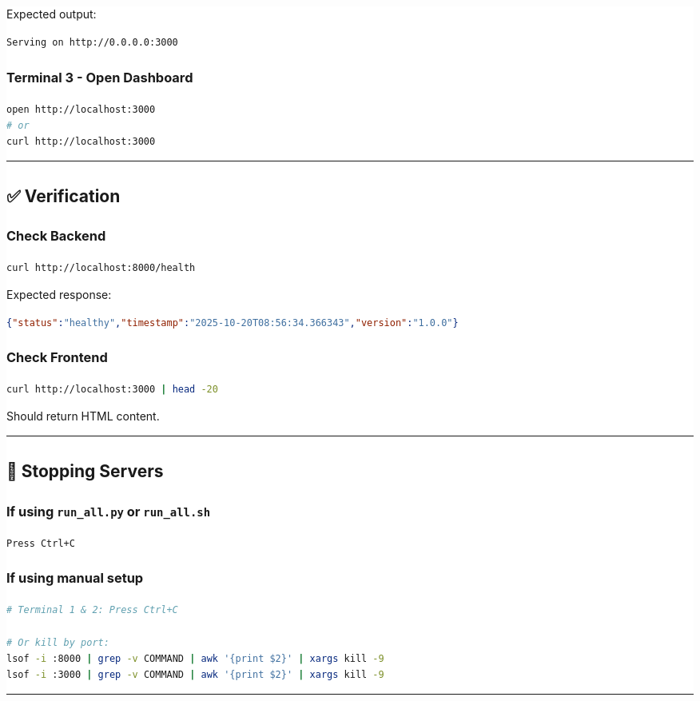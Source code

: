 Expected output:
```
Serving on http://0.0.0.0:3000
```

### Terminal 3 - Open Dashboard
```bash
open http://localhost:3000
# or
curl http://localhost:3000
```

---

## ✅ Verification

### Check Backend
```bash
curl http://localhost:8000/health
```

Expected response:
```json
{"status":"healthy","timestamp":"2025-10-20T08:56:34.366343","version":"1.0.0"}
```

### Check Frontend
```bash
curl http://localhost:3000 | head -20
```

Should return HTML content.

---

## 🛑 Stopping Servers

### If using `run_all.py` or `run_all.sh`
```bash
Press Ctrl+C
```

### If using manual setup
```bash
# Terminal 1 & 2: Press Ctrl+C

# Or kill by port:
lsof -i :8000 | grep -v COMMAND | awk '{print $2}' | xargs kill -9
lsof -i :3000 | grep -v COMMAND | awk '{print $2}' | xargs kill -9
```

---
